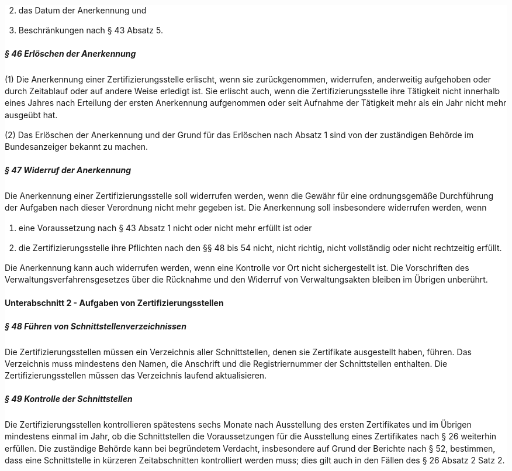
2.  das Datum der Anerkennung und


3.  Beschränkungen nach § 43 Absatz 5.





##### § 46 Erlöschen der Anerkennung

(1) Die Anerkennung einer Zertifizierungsstelle erlischt, wenn sie
zurückgenommen, widerrufen, anderweitig aufgehoben oder durch
Zeitablauf oder auf andere Weise erledigt ist. Sie erlischt auch, wenn
die Zertifizierungsstelle ihre Tätigkeit nicht innerhalb eines Jahres
nach Erteilung der ersten Anerkennung aufgenommen oder seit Aufnahme
der Tätigkeit mehr als ein Jahr nicht mehr ausgeübt hat.

(2) Das Erlöschen der Anerkennung und der Grund für das Erlöschen nach
Absatz 1 sind von der zuständigen Behörde im Bundesanzeiger bekannt zu
machen.


##### § 47 Widerruf der Anerkennung

Die Anerkennung einer Zertifizierungsstelle soll widerrufen werden,
wenn die Gewähr für eine ordnungsgemäße Durchführung der Aufgaben nach
dieser Verordnung nicht mehr gegeben ist. Die Anerkennung soll
insbesondere widerrufen werden, wenn

1.  eine Voraussetzung nach § 43 Absatz 1 nicht oder nicht mehr erfüllt
    ist oder


2.  die Zertifizierungsstelle ihre Pflichten nach den §§ 48 bis 54 nicht,
    nicht richtig, nicht vollständig oder nicht rechtzeitig erfüllt.



Die Anerkennung kann auch widerrufen werden, wenn eine Kontrolle vor
Ort nicht sichergestellt ist. Die Vorschriften des
Verwaltungsverfahrensgesetzes über die Rücknahme und den Widerruf von
Verwaltungsakten bleiben im Übrigen unberührt.


#### Unterabschnitt 2 - Aufgaben von Zertifizierungsstellen


##### § 48 Führen von Schnittstellenverzeichnissen

Die Zertifizierungsstellen müssen ein Verzeichnis aller
Schnittstellen, denen sie Zertifikate ausgestellt haben, führen. Das
Verzeichnis muss mindestens den Namen, die Anschrift und die
Registriernummer der Schnittstellen enthalten. Die
Zertifizierungsstellen müssen das Verzeichnis laufend aktualisieren.


##### § 49 Kontrolle der Schnittstellen

Die Zertifizierungsstellen kontrollieren spätestens sechs Monate nach
Ausstellung des ersten Zertifikates und im Übrigen mindestens einmal
im Jahr, ob die Schnittstellen die Voraussetzungen für die Ausstellung
eines Zertifikates nach § 26 weiterhin erfüllen. Die zuständige
Behörde kann bei begründetem Verdacht, insbesondere auf Grund der
Berichte nach § 52, bestimmen, dass eine Schnittstelle in kürzeren
Zeitabschnitten kontrolliert werden muss; dies gilt auch in den Fällen
des § 26 Absatz 2 Satz 2.
